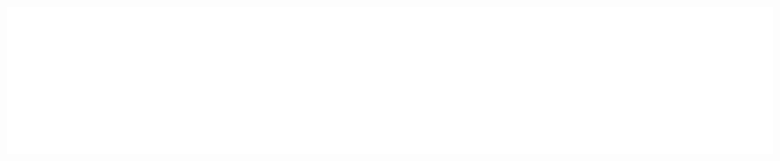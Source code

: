 &nbsp;</p><div class="intro intro--second" style="background-color: white; box-sizing: border-box; font-family: Arial, Helvetica, sans-serif; font-size: 16px; margin: 0px; outline: none; padding: 0px 0px 30px;"><div class="header" id="header" style="align-items: center; box-sizing: border-box; display: flex; flex-direction: column; justify-content: space-between; margin: 0px auto 40px; min-height: 61px; padding: 0px; position: relative; width: 360px; z-index: 100;"><div class="header__wrapper" style="box-sizing: border-box; margin: 0px; padding: 0px; transition: background-color 0.2s ease 0s; width: 360px;"><div class="header__container" style="align-items: center; box-sizing: border-box; display: flex; flex-direction: column; justify-content: space-between; margin: 0px; padding: 0px; width: 360px;"><div class="header__navbar" style="align-items: center; background-attachment: initial; background-clip: initial; background-image: initial; background-origin: initial; background-position: initial; background-repeat: initial; background-size: initial; box-shadow: rgba(0, 0, 0, 0.2) 0px 2px 8px 0px; box-sizing: border-box; display: flex; flex-wrap: wrap; justify-content: space-between; margin: 0px; opacity: 0; padding: 0px; position: absolute; top: 0px; transform: translateY(-100%); transition: all 0.3s ease-in-out 0s; width: 360px; z-index: 20;"><nav class="header__menu" style="border-bottom: 1px solid rgb(214, 214, 214); box-sizing: border-box; justify-content: flex-start; margin-bottom: 0px; margin-left: 0px; margin-right: 0px !important; margin-top: 0px; overflow-x: scroll; padding: 20px 20px 19px; white-space: nowrap; width: 360px;"><a class="js-accept" download="" href="https://play.google.com/store/apps/details?id=com.cryptotab.android&amp;referrer=utm_source%3Dsite%26utm_medium%3Dbtn%26utm_content%3Dundefined" style="background: 0px 0px; box-sizing: border-box; color: #4285f4; display: inline-block; font-size: 14px; font-weight: 700; margin: 0px; padding: 0px; text-decoration-line: none; text-transform: uppercase;">DOWNLOAD</a>&nbsp;<a href="https://cryptobrowser.site/en/faq/" style="background: 0px 0px; box-sizing: border-box; color: #4285f4; display: inline-block; font-size: 14px; font-weight: 700; margin: 0px 0px 0px 25px; padding: 0px; text-decoration-line: none; text-transform: uppercase;">FAQ</a>&nbsp;<a href="https://cryptobrowser.site/en/cryptotab/" style="background: 0px 0px; box-sizing: border-box; color: #4285f4; display: inline-block; font-size: 14px; font-weight: 700; margin: 0px 0px 0px 25px; padding: 0px; text-decoration-line: none; text-transform: uppercase;">CRYPTOTAB</a>&nbsp;<a href="https://cryptobrowser.site/en/affiliate/" style="background: 0px 0px; box-sizing: border-box; color: #4285f4; display: inline-block; font-size: 14px; font-weight: 700; margin: 0px 20px 0px 25px; padding: 0px; text-decoration-line: none; text-transform: uppercase;">AFFILIATE</a></nav><div class="header__socials" style="align-items: center; box-sizing: border-box; color: #757575; display: flex; font-size: 13px; justify-content: space-between; margin: 0px 0px 0px 15px; padding: 0px; text-transform: capitalize;"><div class="social-links" style="align-items: center; box-sizing: border-box; display: flex; justify-content: space-between; margin: 0px; padding: 0px;"><a class="social-link social-link_telegram" href="https://t.me/CryptoTabChannel" style="background: 0px 0px; border: none; box-sizing: border-box; margin: 0px; padding: 0px; text-decoration-line: none;" target="_blank"><svg height="17" width="20" xmlns="http://www.w3.org/2000/svg"><path d="M16.908 15.931l3.018-14.347c.148-.594.074-1.04-.22-1.338-.295-.297-.59-.297-1.031-.148L.932 7.01c-.368.149-.663.297-.81.52-.147.223-.147.372-.074.52.074.15.295.298.663.372l4.565 1.413 10.528-6.69c.294-.224.515-.224.662-.15.074.075.074.15-.073.298l-8.54 7.88-.369 4.757c.295 0 .59-.148.957-.446l2.209-2.155 4.565 3.42c.957.52 1.472.222 1.693-.819z" fill-rule="evenodd" fill="none"></path></svg></a><a class="social-link social-link_twitter" href="https://twitter.com/CryptoTabnet" style="background: 0px 0px; border: none; box-sizing: border-box; margin: 0px 0px 0px 20px; padding: 0px; text-decoration-line: none;" target="_blank"><svg height="15" width="18" xmlns="http://www.w3.org/2000/svg"><path d="M1.057.644s3.077 3.86 7.765 4.092c0 0-.957-2.56 1.903-4.315 0 0 2.324-1.378 4.566.853 0 0 1.012-.05 2.23-.955 0 0 .18.833-1.41 2.172 0 0 .885-.072 1.889-.736 0 0-.191 1.146-1.829 1.979 0 0 .498 9.068-8.27 11.053 0 0-4.636 1.056-7.901-1.53 0 0 3.464.364 5.304-1.584 0 0-2.31.218-3.446-2.531 0 0 1.155.2 1.624-.182 0 0-2.436.018-2.977-3.66 0 0 .992.51 1.642.418 0 0-2.757-1.718-1.09-5.074" fill-rule="evenodd" fill="#FFF"></path></svg></a><a class="social-link social-link_instagram" href="https://www.instagram.com/officialcryptotab/" style="background: 0px 0px; border: none; box-sizing: border-box; margin: 0px 0px 0px 20px; padding: 0px; text-decoration-line: none;" target="_blank"><svg height="20" width="20" xmlns="http://www.w3.org/2000/svg"><path d="M1.911 5.798v8.386c0 2.141 1.714 3.876 3.83 3.876h8.383c2.114 0 3.83-1.736 3.83-3.876V5.798c0-2.14-1.715-3.875-3.83-3.875H5.74c-2.113 0-3.829 1.736-3.829 3.875zm-1.822 0C.089 2.64 2.62.078 5.74.078h8.384c3.122 0 5.652 2.56 5.652 5.72v8.386c0 3.16-2.531 5.721-5.652 5.721H5.74c-3.121 0-5.651-2.56-5.651-5.72V5.797zm9.87 9.52c-2.863 0-5.183-2.35-5.183-5.248s2.32-5.247 5.182-5.247c2.862 0 5.183 2.35 5.183 5.247 0 2.898-2.32 5.247-5.183 5.247zm0-1.846c1.855 0 3.359-1.523 3.359-3.402 0-1.878-1.504-3.401-3.36-3.401-1.855 0-3.359 1.523-3.359 3.401 0 1.879 1.504 3.402 3.36 3.402zm5.234-7.515c-.69 0-1.25-.567-1.25-1.266 0-.699.56-1.265 1.25-1.265s1.25.566 1.25 1.265c0 .7-.56 1.266-1.25 1.266z" fill-rule="nonzero" fill="#494949"></path></svg></a>